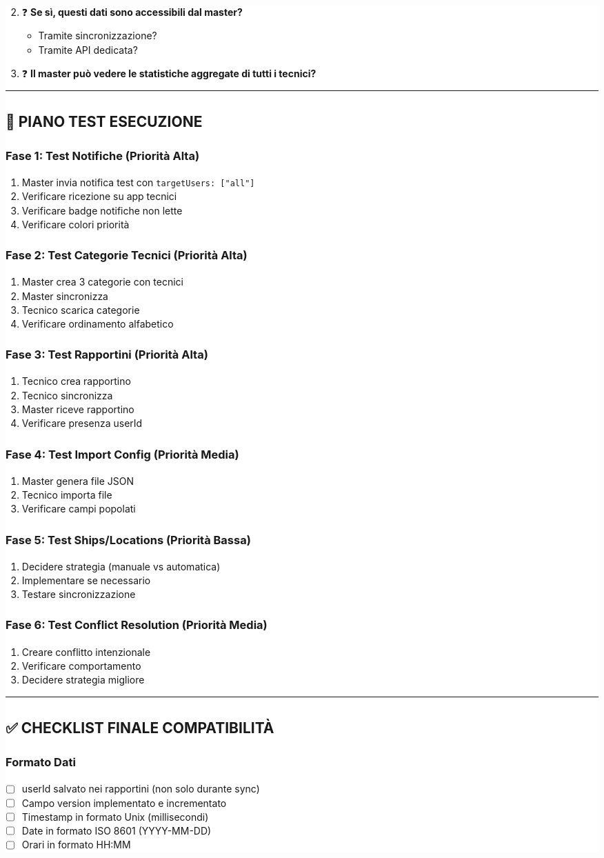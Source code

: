 2. ❓ **Se sì, questi dati sono accessibili dal master?**
   - Tramite sincronizzazione?
   - Tramite API dedicata?

3. ❓ **Il master può vedere le statistiche aggregate di tutti i tecnici?**

---

## 🚀 PIANO TEST ESECUZIONE

### Fase 1: Test Notifiche (Priorità Alta)
1. Master invia notifica test con `targetUsers: ["all"]`
2. Verificare ricezione su app tecnici
3. Verificare badge notifiche non lette
4. Verificare colori priorità

### Fase 2: Test Categorie Tecnici (Priorità Alta)
1. Master crea 3 categorie con tecnici
2. Master sincronizza
3. Tecnico scarica categorie
4. Verificare ordinamento alfabetico

### Fase 3: Test Rapportini (Priorità Alta)
1. Tecnico crea rapportino
2. Tecnico sincronizza
3. Master riceve rapportino
4. Verificare presenza userId

### Fase 4: Test Import Config (Priorità Media)
1. Master genera file JSON
2. Tecnico importa file
3. Verificare campi popolati

### Fase 5: Test Ships/Locations (Priorità Bassa)
1. Decidere strategia (manuale vs automatica)
2. Implementare se necessario
3. Testare sincronizzazione

### Fase 6: Test Conflict Resolution (Priorità Media)
1. Creare conflitto intenzionale
2. Verificare comportamento
3. Decidere strategia migliore

---

## ✅ CHECKLIST FINALE COMPATIBILITÀ

### Formato Dati
- [ ] userId salvato nei rapportini (non solo durante sync)
- [ ] Campo version implementato e incrementato
- [ ] Timestamp in formato Unix (millisecondi)
- [ ] Date in formato ISO 8601 (YYYY-MM-DD)
- [ ] Orari in formato HH:MM
